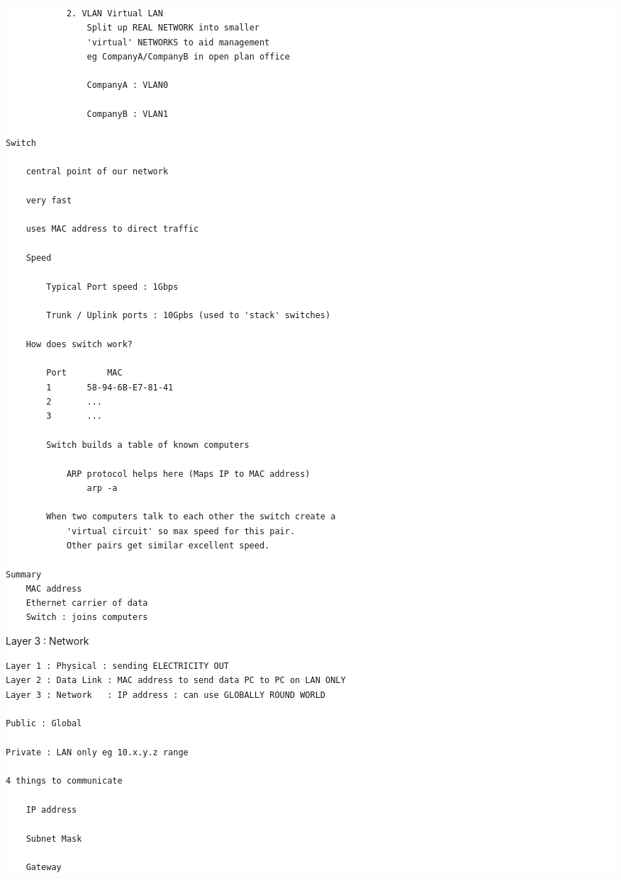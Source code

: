 ```
			2. VLAN Virtual LAN
				Split up REAL NETWORK into smaller
				'virtual' NETWORKS to aid management
				eg CompanyA/CompanyB in open plan office
				
				CompanyA : VLAN0

				CompanyB : VLAN1

Switch
	
	central point of our network

	very fast

	uses MAC address to direct traffic

	Speed

		Typical Port speed : 1Gbps

		Trunk / Uplink ports : 10Gpbs (used to 'stack' switches)
		
	How does switch work?

		Port		MAC
		1		58-94-6B-E7-81-41
		2		...
		3		...

		Switch builds a table of known computers

			ARP protocol helps here (Maps IP to MAC address)
				arp -a  

		When two computers talk to each other the switch create a
			'virtual circuit' so max speed for this pair.  
			Other pairs get similar excellent speed.

Summary 
	MAC address
	Ethernet carrier of data
	Switch : joins computers
```

Layer 3 : Network

```
Layer 1 : Physical : sending ELECTRICITY OUT
Layer 2 : Data Link : MAC address to send data PC to PC on LAN ONLY
Layer 3 : Network   : IP address : can use GLOBALLY ROUND WORLD

Public : Global

Private : LAN only eg 10.x.y.z range

4 things to communicate

	IP address

	Subnet Mask

	Gateway

```